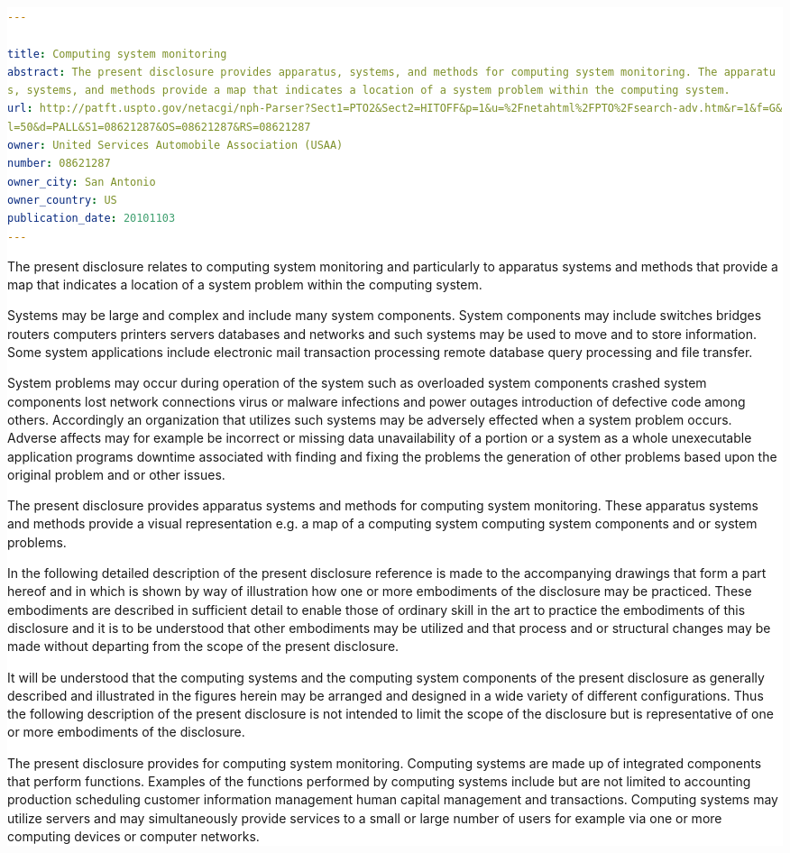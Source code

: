 ```yaml
---

title: Computing system monitoring
abstract: The present disclosure provides apparatus, systems, and methods for computing system monitoring. The apparatus, systems, and methods provide a map that indicates a location of a system problem within the computing system.
url: http://patft.uspto.gov/netacgi/nph-Parser?Sect1=PTO2&Sect2=HITOFF&p=1&u=%2Fnetahtml%2FPTO%2Fsearch-adv.htm&r=1&f=G&l=50&d=PALL&S1=08621287&OS=08621287&RS=08621287
owner: United Services Automobile Association (USAA)
number: 08621287
owner_city: San Antonio
owner_country: US
publication_date: 20101103
---
```

The present disclosure relates to computing system monitoring and particularly to apparatus systems and methods that provide a map that indicates a location of a system problem within the computing system.

Systems may be large and complex and include many system components. System components may include switches bridges routers computers printers servers databases and networks and such systems may be used to move and to store information. Some system applications include electronic mail transaction processing remote database query processing and file transfer.

System problems may occur during operation of the system such as overloaded system components crashed system components lost network connections virus or malware infections and power outages introduction of defective code among others. Accordingly an organization that utilizes such systems may be adversely effected when a system problem occurs. Adverse affects may for example be incorrect or missing data unavailability of a portion or a system as a whole unexecutable application programs downtime associated with finding and fixing the problems the generation of other problems based upon the original problem and or other issues.

The present disclosure provides apparatus systems and methods for computing system monitoring. These apparatus systems and methods provide a visual representation e.g. a map of a computing system computing system components and or system problems.

In the following detailed description of the present disclosure reference is made to the accompanying drawings that form a part hereof and in which is shown by way of illustration how one or more embodiments of the disclosure may be practiced. These embodiments are described in sufficient detail to enable those of ordinary skill in the art to practice the embodiments of this disclosure and it is to be understood that other embodiments may be utilized and that process and or structural changes may be made without departing from the scope of the present disclosure.

It will be understood that the computing systems and the computing system components of the present disclosure as generally described and illustrated in the figures herein may be arranged and designed in a wide variety of different configurations. Thus the following description of the present disclosure is not intended to limit the scope of the disclosure but is representative of one or more embodiments of the disclosure.

The present disclosure provides for computing system monitoring. Computing systems are made up of integrated components that perform functions. Examples of the functions performed by computing systems include but are not limited to accounting production scheduling customer information management human capital management and transactions. Computing systems may utilize servers and may simultaneously provide services to a small or large number of users for example via one or more computing devices or computer networks.

